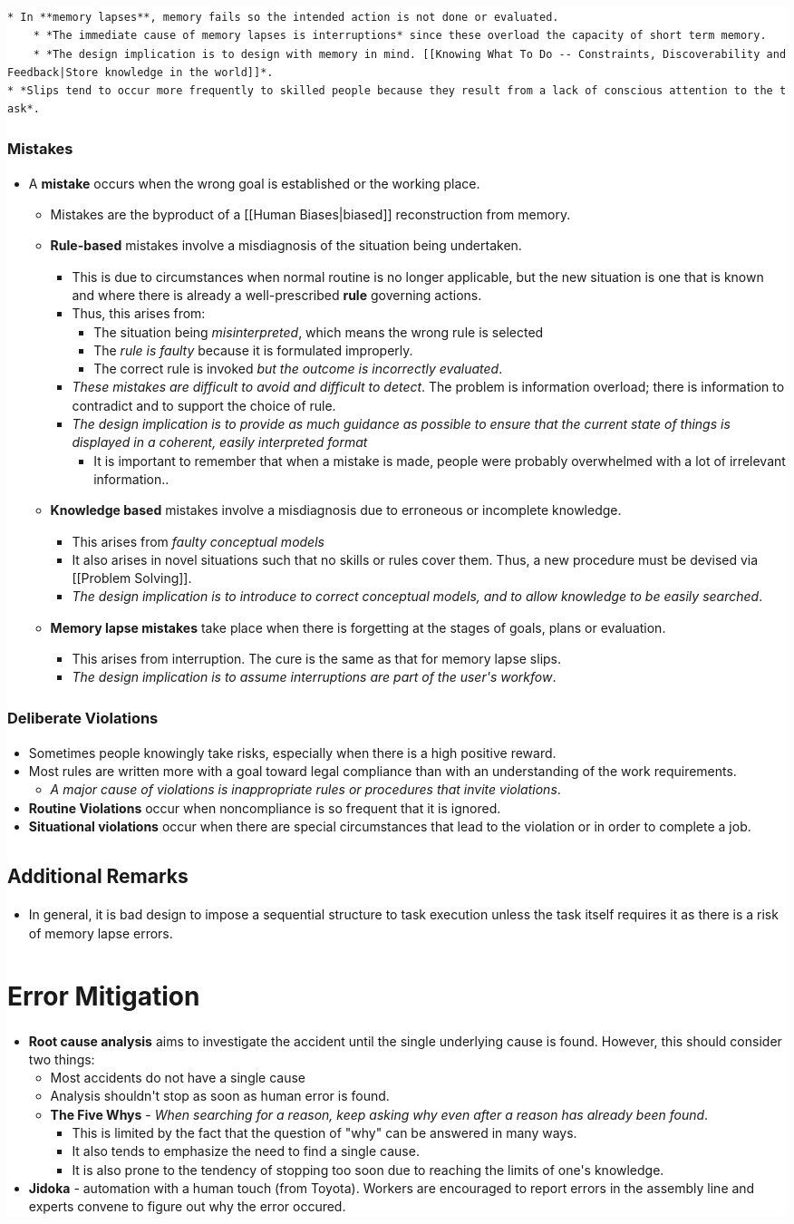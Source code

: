 	* In **memory lapses**, memory fails so the intended action is not done or evaluated.
		* *The immediate cause of memory lapses is interruptions* since these overload the capacity of short term memory.
		* *The design implication is to design with memory in mind. [[Knowing What To Do -- Constraints, Discoverability and Feedback|Store knowledge in the world]]*. 
	* *Slips tend to occur more frequently to skilled people because they result from a lack of conscious attention to the task*.

### Mistakes
* A **mistake** occurs when the wrong goal is established or the working place.
	* Mistakes are the byproduct of a [[Human Biases|biased]] reconstruction from memory.
	* **Rule-based** mistakes  involve a misdiagnosis of the situation being undertaken.
		* This is due to circumstances when normal routine is no longer applicable, but the new situation is one that is known and where there is already a well-prescribed **rule** governing actions.
		* Thus, this arises from:
			* The situation being *misinterpreted*, which means the wrong rule is selected
			* The *rule is faulty* because it is formulated improperly.
			* The correct rule is invoked *but the outcome is incorrectly evaluated*.
		* *These mistakes are difficult to avoid and difficult to detect*. The problem is information overload; there is information to contradict and to support the choice of rule.
		* *The design implication is to provide as much guidance as possible to ensure that the current state of things is displayed in a coherent, easily interpreted format*
			* It is important to remember that when a mistake is made, people were probably overwhelmed with a lot of irrelevant information..

	* **Knowledge based** mistakes involve a misdiagnosis due to erroneous or incomplete knowledge.
		* This arises from *faulty conceptual models*
		* It also arises in novel situations such that no skills or rules cover them. Thus, a new procedure must be devised via [[Problem Solving]].
		* *The design implication is to introduce to correct conceptual models, and to allow knowledge to be easily searched*.

	* **Memory lapse mistakes** take place when there is forgetting at the stages of goals,  plans or evaluation.
		* This arises from interruption. The cure is the same as that for memory lapse slips.
		* *The design implication is to assume interruptions are part of the user's workfow*.

### Deliberate Violations
* Sometimes people knowingly take risks, especially when there is a high positive reward.
* Most rules are written more with a goal toward legal compliance than with an understanding of the work requirements.
	* *A major cause of violations is inappropriate rules or procedures that invite violations*.
* **Routine Violations** occur when noncompliance is so frequent that it is ignored.
* **Situational violations** occur when there are special circumstances that lead to the violation or in order to complete a job.
## Additional Remarks
* In general, it is bad design to impose a sequential structure to task execution unless the task itself requires it as there is a risk of memory lapse errors.

# Error Mitigation
* **Root cause analysis** aims to investigate the accident until the single underlying cause is found. However, this should consider two things:
	* Most accidents do not have a single cause
	* Analysis shouldn't stop as soon as human error is found.
	* **The Five Whys** - *When searching for a reason, keep asking why even after a reason has already been found*.
		* This is limited by the fact that the question of "why" can be answered in many ways.
		* It also tends to emphasize the need to find a single cause.
		* It is also prone to the tendency of stopping too soon due to reaching the limits of one's knowledge.
* **Jidoka** - automation with a human touch (from Toyota). Workers are encouraged to report errors in the assembly line and experts convene to figure out why the error occured.